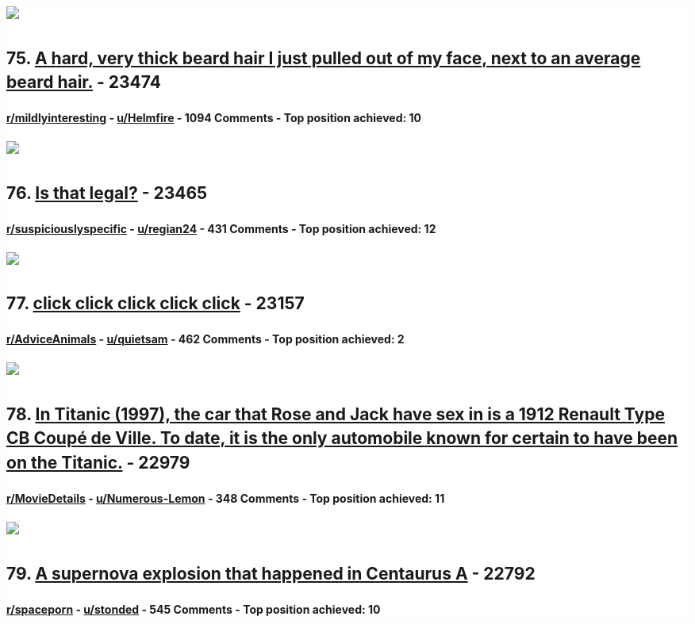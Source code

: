 <a href="https://i.redd.it/b1li480wlmp71.jpg"><img src="https://b.thumbs.redditmedia.com/Tf57gi5AwwmeUkgjD0a0HydbtrAWIRs5C_8sequeeyY.jpg"></img></a>

## 75. [A hard, very thick beard hair I just pulled out of my face, next to an average beard hair.](http://reddit.com/r/mildlyinteresting/comments/puxtxk/a_hard_very_thick_beard_hair_i_just_pulled_out_of/) - 23474
#### [r/mildlyinteresting](http://reddit.com/r/mildlyinteresting) - [u/Helmfire](http://reddit.com/u/Helmfire) - 1094 Comments - Top position achieved: 10

<a href="https://i.redd.it/a3hs9gq29kp71.jpg"><img src="https://b.thumbs.redditmedia.com/CIUAwBy8ueR_zhxgLgbdBNeH3xDKg2cXvnqB-Vu11FI.jpg"></img></a>

## 76. [Is that legal?](http://reddit.com/r/suspiciouslyspecific/comments/pva1k1/is_that_legal/) - 23465
#### [r/suspiciouslyspecific](http://reddit.com/r/suspiciouslyspecific) - [u/regian24](http://reddit.com/u/regian24) - 431 Comments - Top position achieved: 12

<a href="https://i.redd.it/novciubmdop71.png"><img src="https://b.thumbs.redditmedia.com/Ebc_NenKSQ9tBnPpb74oAaz-xrXM5wl_jp2uht9WTKM.jpg"></img></a>

## 77. [click click click click click](http://reddit.com/r/AdviceAnimals/comments/pvhdn5/click_click_click_click_click/) - 23157
#### [r/AdviceAnimals](http://reddit.com/r/AdviceAnimals) - [u/quietsam](http://reddit.com/u/quietsam) - 462 Comments - Top position achieved: 2

<a href="https://i.redd.it/n26ijgavaqp71.jpg"><img src="https://a.thumbs.redditmedia.com/EZ8HrJx3BFnn0lcUKE63WvfHqHBtkH-mFlkcyOLjv60.jpg"></img></a>

## 78. [In Titanic (1997), the car that Rose and Jack have sex in is a 1912 Renault Type CB Coupé de Ville. To date, it is the only automobile known for certain to have been on the Titanic.](http://reddit.com/r/MovieDetails/comments/pv6ym4/in_titanic_1997_the_car_that_rose_and_jack_have/) - 22979
#### [r/MovieDetails](http://reddit.com/r/MovieDetails) - [u/Numerous-Lemon](http://reddit.com/u/Numerous-Lemon) - 348 Comments - Top position achieved: 11

<a href="https://i.redd.it/58tx8w7jknp71.jpg"><img src="https://a.thumbs.redditmedia.com/iI0gYmw66paigw5iJWk6ufsGKdZoVdl9C9026WknFS8.jpg"></img></a>

## 79. [A supernova explosion that happened in Centaurus A](http://reddit.com/r/spaceporn/comments/pva2ct/a_supernova_explosion_that_happened_in_centaurus_a/) - 22792
#### [r/spaceporn](http://reddit.com/r/spaceporn) - [u/stonded](http://reddit.com/u/stonded) - 545 Comments - Top position achieved: 10
